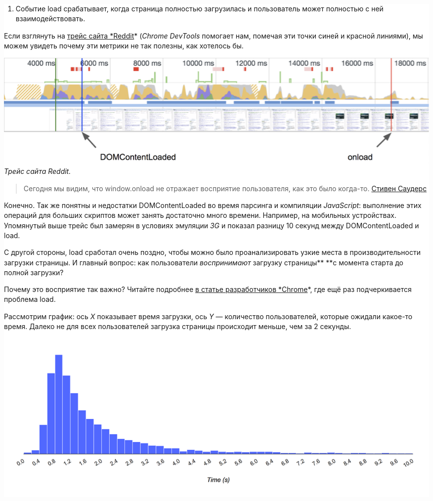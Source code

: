 1. Событие load срабатывает, когда страница полностью загрузилась и пользователь может полностью с ней взаимодействовать.

  Если взглянуть на [трейс сайта *Reddit](https://chromedevtools.github.io/timeline-viewer/?loadTimelineFromURL=drive://0ByCYpYcHF12_YjBGUTlJR2gzcHc)* (*Chrome DevTools* помогает нам, помечая эти точки синей и красной линиями), мы можем увидеть почему эти метрики не так полезны, как хотелось бы.

![Трейс сайта *Reddit*.](./images/2.png)*Трейс сайта *Reddit*.*
> Сегодня мы видим, что window.onload не отражает восприятие пользователя, как это было когда-то. [Стивен Саудерс](https://www.stevesouders.com/blog/2013/05/13/moving-beyond-window-onload/)

  Конечно. Так же понятны и недостатки DOMContentLoaded во время парсинга и компиляции *JavaScript*: выполнение этих операций для больших скриптов может занять достаточно много времени. Например, на мобильных устройствах. Упомянутый выше трейс был замерян в условиях эмуляции *3G* и показал разницу 10 секунд между DOMContentLoaded и load.

  С другой стороны, load сработал очень поздно, чтобы можно было проанализировать узкие места в производительности загрузки страницы. И главный вопрос: как пользователи *воспринимают* загрузку страницы** **с момента старта до полной загрузки?

  Почему это восприятие так важно? Читайте подробнее [в статье разработчиков *Chrome](https://developers.google.com/web/updates/2017/06/user-centric-performance-metrics)*, где ещё раз подчеркивается проблема load.

  Рассмотрим график: ось *X* показывает время загрузки, ось *Y* — количество пользователей, которые ожидали какое-то время. Далеко не для всех пользователей загрузка страницы происходит меньше, чем за 2 секунды.

![](./images/3.png)
